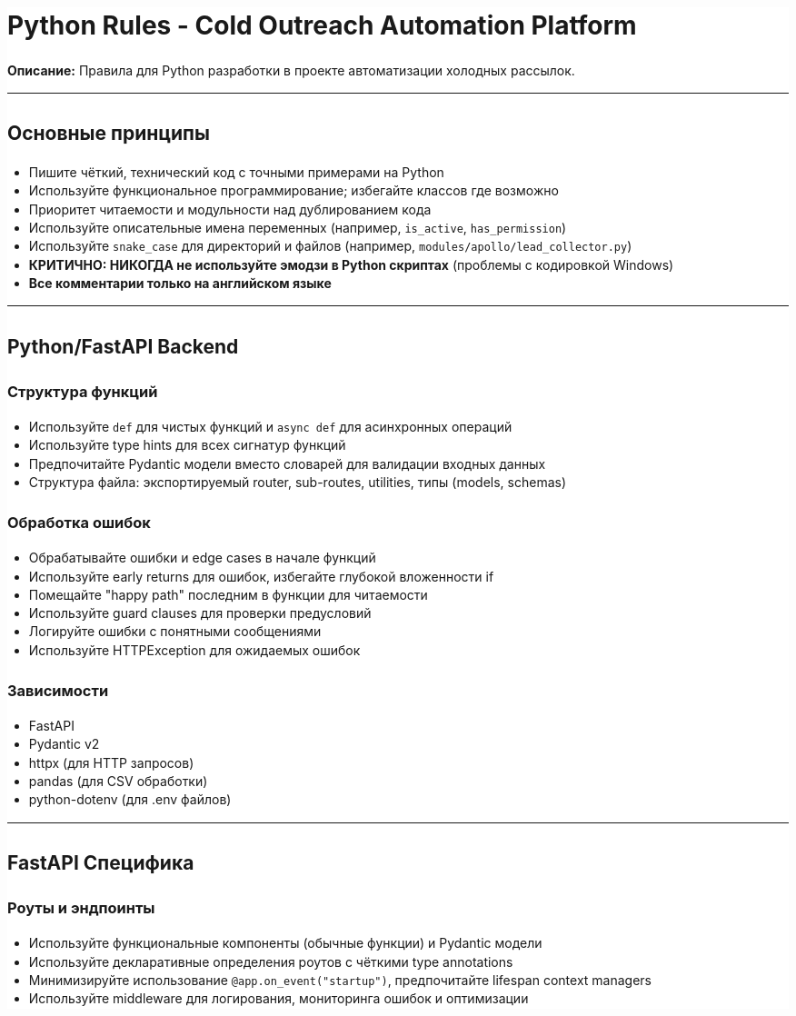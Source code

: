 # Python Rules - Cold Outreach Automation Platform

**Описание:** Правила для Python разработки в проекте автоматизации холодных рассылок.

---

## Основные принципы

- Пишите чёткий, технический код с точными примерами на Python
- Используйте функциональное программирование; избегайте классов где возможно
- Приоритет читаемости и модульности над дублированием кода
- Используйте описательные имена переменных (например, `is_active`, `has_permission`)
- Используйте `snake_case` для директорий и файлов (например, `modules/apollo/lead_collector.py`)
- **КРИТИЧНО: НИКОГДА не используйте эмодзи в Python скриптах** (проблемы с кодировкой Windows)
- **Все комментарии только на английском языке**

---

## Python/FastAPI Backend

### Структура функций
- Используйте `def` для чистых функций и `async def` для асинхронных операций
- Используйте type hints для всех сигнатур функций
- Предпочитайте Pydantic модели вместо словарей для валидации входных данных
- Структура файла: экспортируемый router, sub-routes, utilities, типы (models, schemas)

### Обработка ошибок
- Обрабатывайте ошибки и edge cases в начале функций
- Используйте early returns для ошибок, избегайте глубокой вложенности if
- Помещайте "happy path" последним в функции для читаемости
- Используйте guard clauses для проверки предусловий
- Логируйте ошибки с понятными сообщениями
- Используйте HTTPException для ожидаемых ошибок

### Зависимости
- FastAPI
- Pydantic v2
- httpx (для HTTP запросов)
- pandas (для CSV обработки)
- python-dotenv (для .env файлов)

---

## FastAPI Специфика

### Роуты и эндпоинты
- Используйте функциональные компоненты (обычные функции) и Pydantic модели
- Используйте декларативные определения роутов с чёткими type annotations
- Минимизируйте использование `@app.on_event("startup")`, предпочитайте lifespan context managers
- Используйте middleware для логирования, мониторинга ошибок и оптимизации

